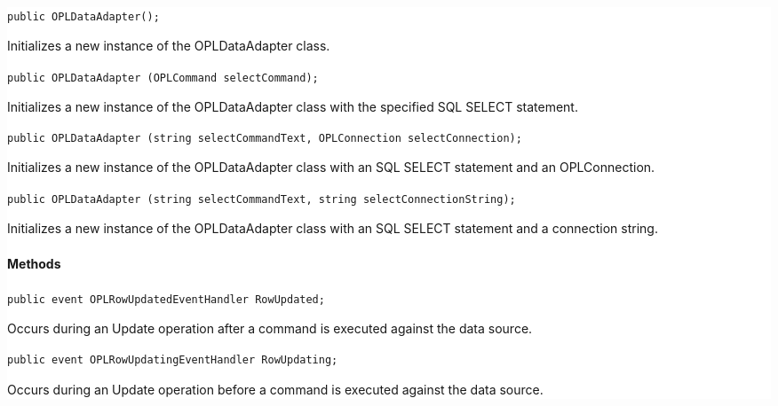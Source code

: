 </div>

``` programlisting
public OPLDataAdapter();
```

Initializes a new instance of the OPLDataAdapter class.

``` programlisting
public OPLDataAdapter (OPLCommand selectCommand);
```

Initializes a new instance of the OPLDataAdapter class with the
specified SQL SELECT statement.

``` programlisting
public OPLDataAdapter (string selectCommandText, OPLConnection selectConnection);
```

Initializes a new instance of the OPLDataAdapter class with an SQL
SELECT statement and an OPLConnection.

``` programlisting
public OPLDataAdapter (string selectCommandText, string selectConnectionString);
```

Initializes a new instance of the OPLDataAdapter class with an SQL
SELECT statement and a connection string.

</div>

<div id="mt_clopldatadapterM" class="section">

<div class="titlepage">

<div>

<div>

#### Methods

</div>

</div>

</div>

``` programlisting
public event OPLRowUpdatedEventHandler RowUpdated;
```

Occurs during an Update operation after a command is executed against
the data source.

``` programlisting
public event OPLRowUpdatingEventHandler RowUpdating;
```

Occurs during an Update operation before a command is executed against
the data source.

</div>
